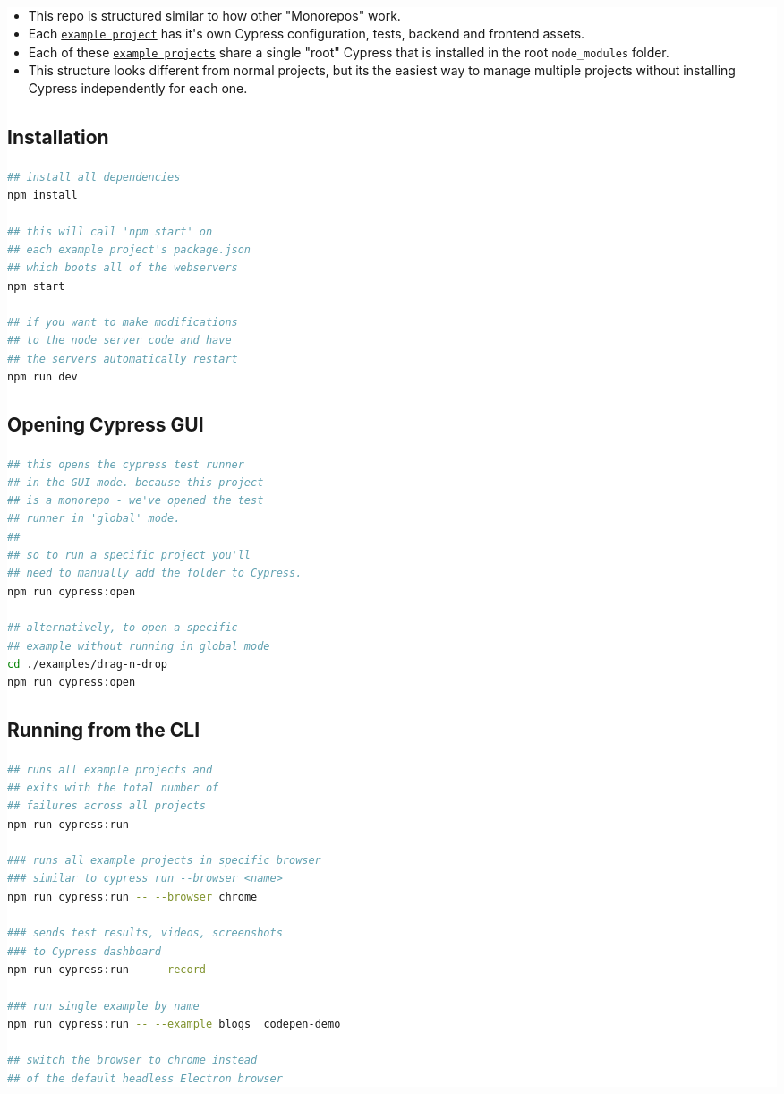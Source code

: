 - This repo is structured similar to how other "Monorepos" work.
- Each [`example project`](./examples) has it's own Cypress configuration, tests, backend and frontend assets.
- Each of these [`example projects`](./examples) share a single "root" Cypress that is installed in the root `node_modules` folder.
- This structure looks different from normal projects, but its the easiest way to manage multiple projects without installing Cypress independently for each one.

## Installation

```bash
## install all dependencies
npm install

## this will call 'npm start' on
## each example project's package.json
## which boots all of the webservers
npm start

## if you want to make modifications
## to the node server code and have
## the servers automatically restart
npm run dev
```

## Opening Cypress GUI

```bash
## this opens the cypress test runner
## in the GUI mode. because this project
## is a monorepo - we've opened the test
## runner in 'global' mode.
##
## so to run a specific project you'll
## need to manually add the folder to Cypress.
npm run cypress:open

## alternatively, to open a specific
## example without running in global mode
cd ./examples/drag-n-drop
npm run cypress:open
```

## Running from the CLI

```bash
## runs all example projects and
## exits with the total number of
## failures across all projects
npm run cypress:run

### runs all example projects in specific browser
### similar to cypress run --browser <name>
npm run cypress:run -- --browser chrome

### sends test results, videos, screenshots
### to Cypress dashboard
npm run cypress:run -- --record

### run single example by name
npm run cypress:run -- --example blogs__codepen-demo

## switch the browser to chrome instead
## of the default headless Electron browser
```